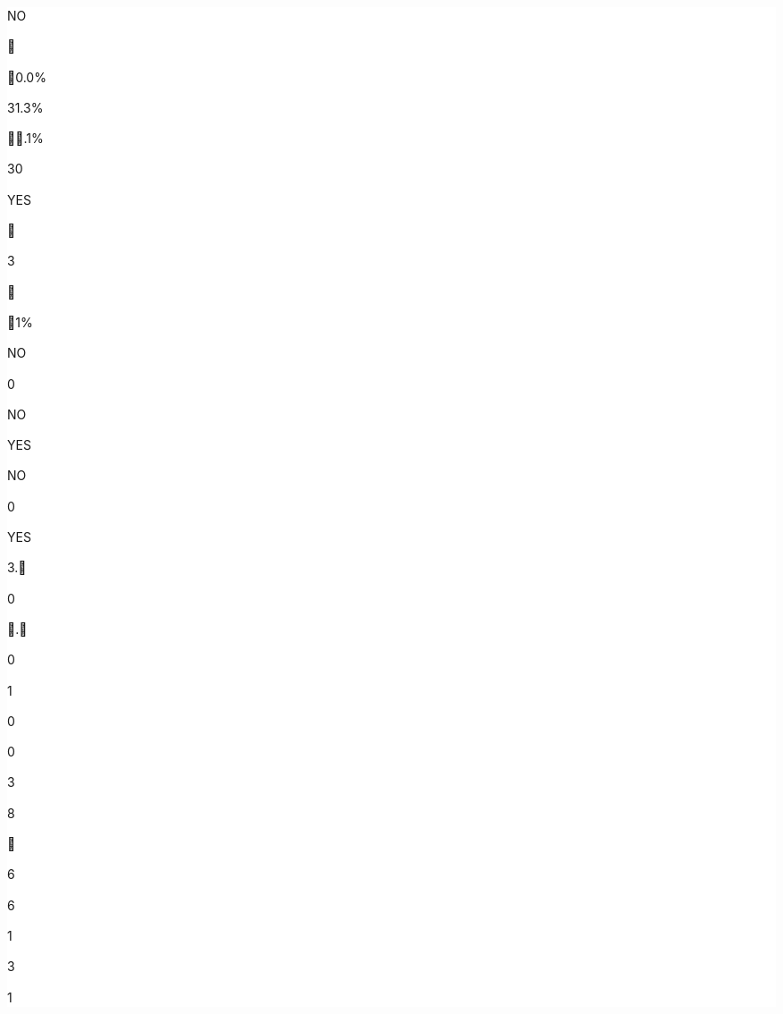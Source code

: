 NO



0.0%

31.3%

.1%

30

YES



3



1%

NO

0

NO

YES

NO

0

YES

3.

0

.

0

1

0

0

3

8



6

6

1

3

1
